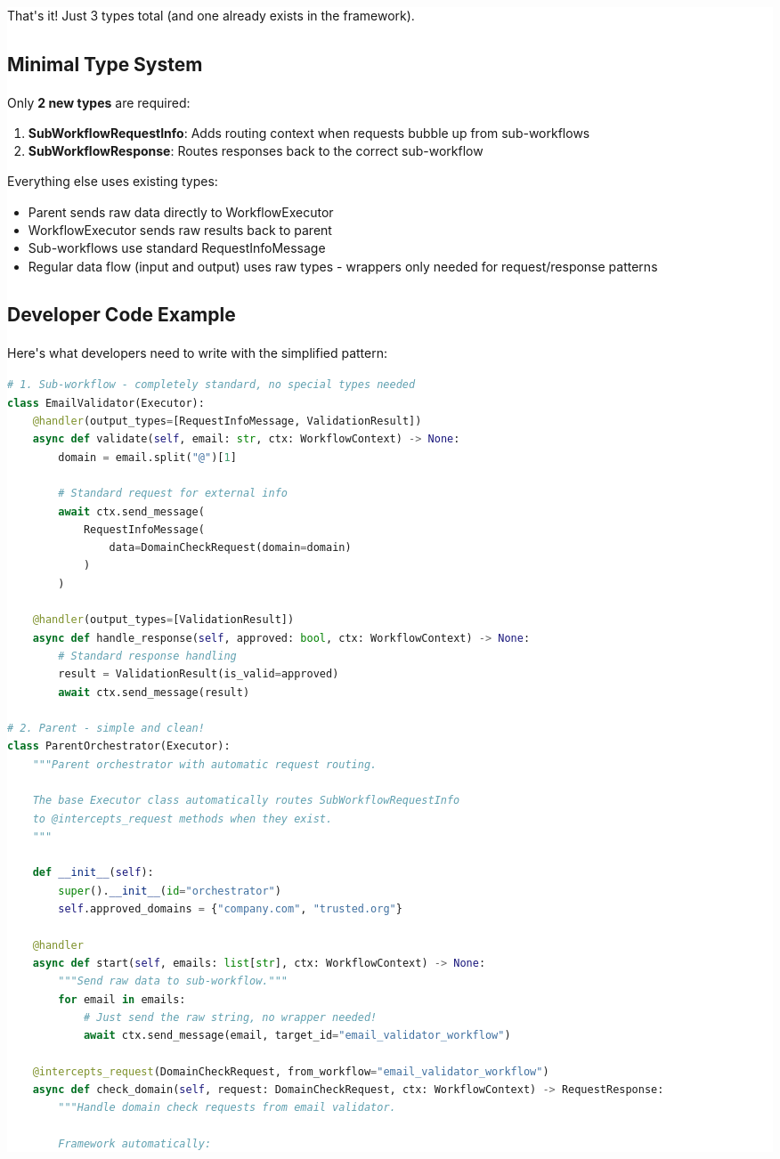 That's it! Just 3 types total (and one already exists in the framework).

## Minimal Type System

Only **2 new types** are required:

1. **SubWorkflowRequestInfo**: Adds routing context when requests bubble up from sub-workflows
2. **SubWorkflowResponse**: Routes responses back to the correct sub-workflow

Everything else uses existing types:
- Parent sends raw data directly to WorkflowExecutor
- WorkflowExecutor sends raw results back to parent  
- Sub-workflows use standard RequestInfoMessage
- Regular data flow (input and output) uses raw types - wrappers only needed for request/response patterns

## Developer Code Example

Here's what developers need to write with the simplified pattern:

```python
# 1. Sub-workflow - completely standard, no special types needed
class EmailValidator(Executor):
    @handler(output_types=[RequestInfoMessage, ValidationResult])
    async def validate(self, email: str, ctx: WorkflowContext) -> None:
        domain = email.split("@")[1]
        
        # Standard request for external info
        await ctx.send_message(
            RequestInfoMessage(
                data=DomainCheckRequest(domain=domain)
            )
        )
    
    @handler(output_types=[ValidationResult])
    async def handle_response(self, approved: bool, ctx: WorkflowContext) -> None:
        # Standard response handling
        result = ValidationResult(is_valid=approved)
        await ctx.send_message(result)

# 2. Parent - simple and clean!
class ParentOrchestrator(Executor):
    """Parent orchestrator with automatic request routing.
    
    The base Executor class automatically routes SubWorkflowRequestInfo 
    to @intercepts_request methods when they exist.
    """
    
    def __init__(self):
        super().__init__(id="orchestrator")
        self.approved_domains = {"company.com", "trusted.org"}
    
    @handler
    async def start(self, emails: list[str], ctx: WorkflowContext) -> None:
        """Send raw data to sub-workflow."""
        for email in emails:
            # Just send the raw string, no wrapper needed!
            await ctx.send_message(email, target_id="email_validator_workflow")
    
    @intercepts_request(DomainCheckRequest, from_workflow="email_validator_workflow")
    async def check_domain(self, request: DomainCheckRequest, ctx: WorkflowContext) -> RequestResponse:
        """Handle domain check requests from email validator.
        
        Framework automatically:
```